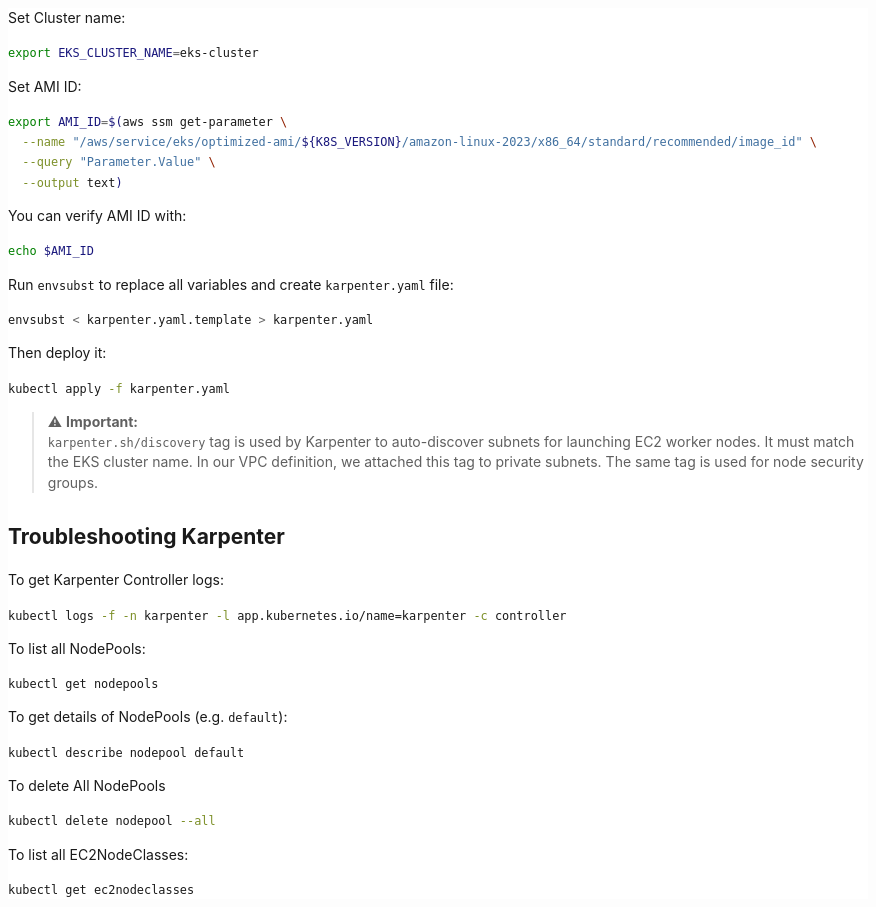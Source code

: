 Set Cluster name:
```bash
export EKS_CLUSTER_NAME=eks-cluster
```

Set AMI ID:
```bash
export AMI_ID=$(aws ssm get-parameter \
  --name "/aws/service/eks/optimized-ami/${K8S_VERSION}/amazon-linux-2023/x86_64/standard/recommended/image_id" \
  --query "Parameter.Value" \
  --output text)
```

You can verify AMI ID with:
```bash
echo $AMI_ID
```

Run `envsubst` to replace all variables and create `karpenter.yaml` file:
```bash
envsubst < karpenter.yaml.template > karpenter.yaml
```

Then deploy it:
```bash
kubectl apply -f karpenter.yaml
```

> ⚠️ **Important:**  
> `karpenter.sh/discovery` tag is used by Karpenter to auto-discover subnets for launching EC2 worker nodes. It must match the EKS cluster name.
> In our VPC definition, we attached this tag to private subnets.
> The same tag is used for node security groups.

## Troubleshooting Karpenter

To get Karpenter Controller logs:
```bash
kubectl logs -f -n karpenter -l app.kubernetes.io/name=karpenter -c controller
```

To list all NodePools:
```bash
kubectl get nodepools
```

To get details of NodePools (e.g. `default`):
```bash
kubectl describe nodepool default
```

To delete All NodePools
```bash
kubectl delete nodepool --all
```

To list all EC2NodeClasses:
```bash
kubectl get ec2nodeclasses
```
